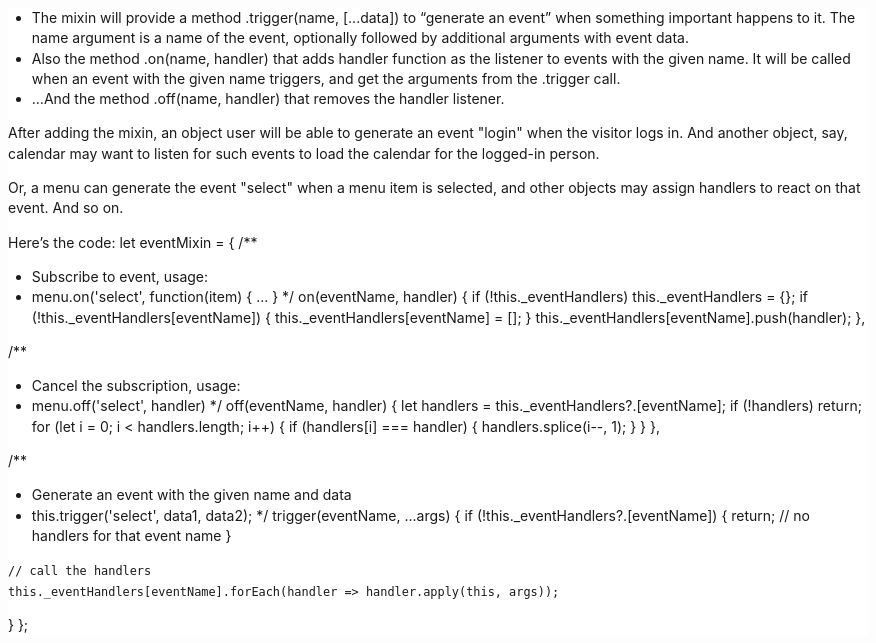 * The mixin will provide a method .trigger(name, [...data]) to “generate an event” when something important happens to it. The name argument is a name of the event, optionally followed by additional arguments with event data.
* Also the method .on(name, handler) that adds handler function as the listener to events with the given name. It will be called when an event with the given name triggers, and get the arguments from the .trigger call.
* …And the method .off(name, handler) that removes the handler listener.

After adding the mixin, an object user will be able to generate an event "login" when the visitor logs in. And another object, say, calendar may want to listen for such events to load the calendar for the logged-in person.

Or, a menu can generate the event "select" when a menu item is selected, and other objects may assign handlers to react on that event. And so on.

Here’s the code:
let eventMixin = {
  /**
   * Subscribe to event, usage:
   *  menu.on('select', function(item) { ... }
  */
  on(eventName, handler) {
    if (!this._eventHandlers) this._eventHandlers = {};
    if (!this._eventHandlers[eventName]) {
      this._eventHandlers[eventName] = [];
    }
    this._eventHandlers[eventName].push(handler);
  },

  /**
   * Cancel the subscription, usage:
   *  menu.off('select', handler)
   */
  off(eventName, handler) {
    let handlers = this._eventHandlers?.[eventName];
    if (!handlers) return;
    for (let i = 0; i < handlers.length; i++) {
      if (handlers[i] === handler) {
        handlers.splice(i--, 1);
      }
    }
  },

  /**
   * Generate an event with the given name and data
   *  this.trigger('select', data1, data2);
   */
  trigger(eventName, ...args) {
    if (!this._eventHandlers?.[eventName]) {
      return; // no handlers for that event name
    }

    // call the handlers
    this._eventHandlers[eventName].forEach(handler => handler.apply(this, args));
  }
};


  [Symbol.toStringTag]: "User"